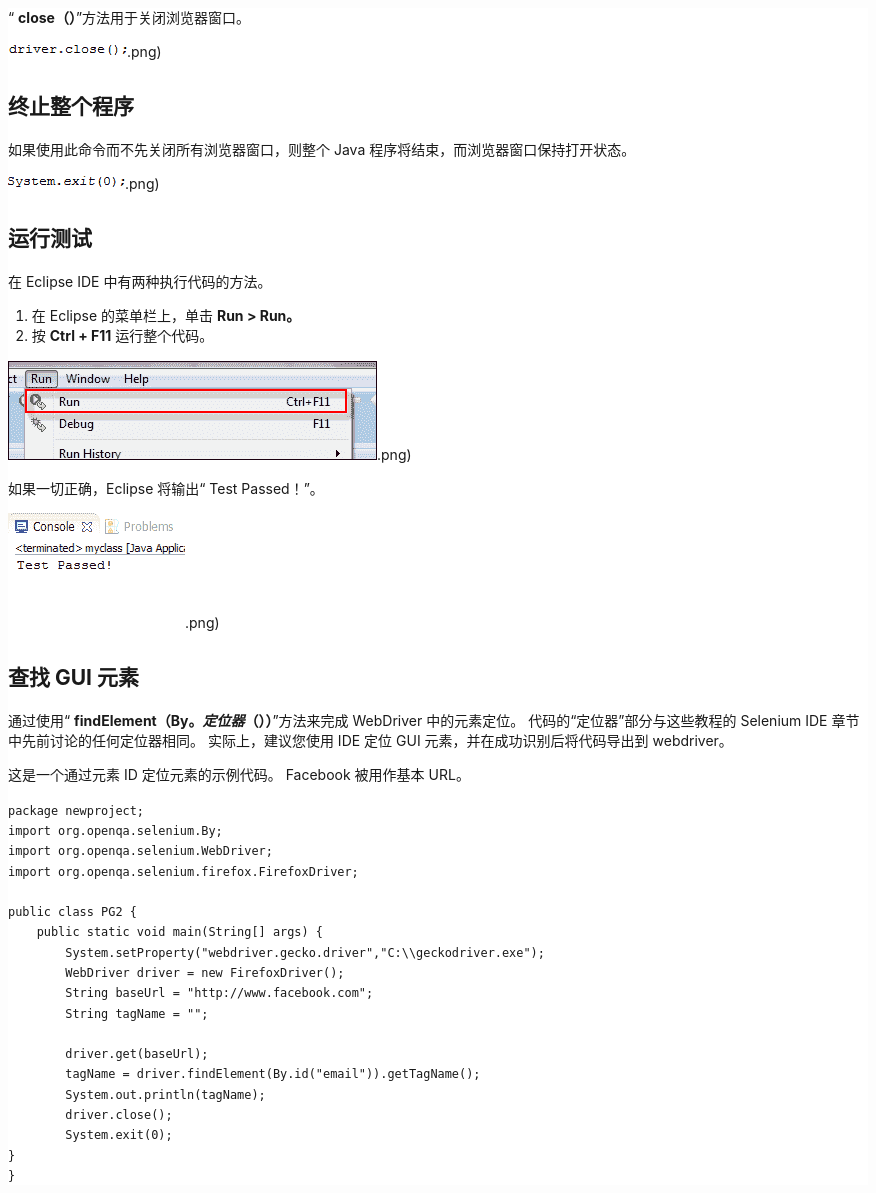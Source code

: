 “ **close（）**”方法用于关闭浏览器窗口。

![First Selenium Webdriver Script: JAVA Code Example](img/0d07b459a7308083091ee5b1b56c7822.png "Creating your First Script in Webdriver").png)

## 终止整个程序

如果使用此命令而不先关闭所有浏览器窗口，则整个 Java 程序将结束，而浏览器窗口保持打开状态。

![First Selenium Webdriver Script: JAVA Code Example](img/84df9ef684539991072b80a95010a530.png "Creating your First Script in Webdriver").png)

## 运行测试

在 Eclipse IDE 中有两种执行代码的方法。

1.  在 Eclipse 的菜单栏上，单击 **Run > Run。**
2.  按 **Ctrl + F11** 运行整个代码。

![First Selenium Webdriver Script: JAVA Code Example](img/b65748169eb9cac612f954367be53ab1.png "Creating your First Script in Webdriver").png)

如果一切正确，Eclipse 将输出“ Test Passed！”。

![First Selenium Webdriver Script: JAVA Code Example](img/9c859a0d15eeef8ae8130c374e8d4bd8.png "Creating your First Script in Webdriver").png)

## 查找 GUI 元素

通过使用“ **findElement（By。*定位器*（））**”方法来完成 WebDriver 中的元素定位。 代码的“定位器”部分与这些教程的 Selenium IDE 章节中先前讨论的任何定位器相同。 实际上，建议您使用 IDE 定位 GUI 元素，并在成功识别后将代码导出到 webdriver。

这是一个通过元素 ID 定位元素的示例代码。 Facebook 被用作基本 URL。

```
package newproject;
import org.openqa.selenium.By;
import org.openqa.selenium.WebDriver;
import org.openqa.selenium.firefox.FirefoxDriver;

public class PG2 {
    public static void main(String[] args) {
    	System.setProperty("webdriver.gecko.driver","C:\\geckodriver.exe");
    	WebDriver driver = new FirefoxDriver();
        String baseUrl = "http://www.facebook.com";
        String tagName = "";

        driver.get(baseUrl);
        tagName = driver.findElement(By.id("email")).getTagName();
        System.out.println(tagName);
        driver.close();
        System.exit(0);
}
}
```
